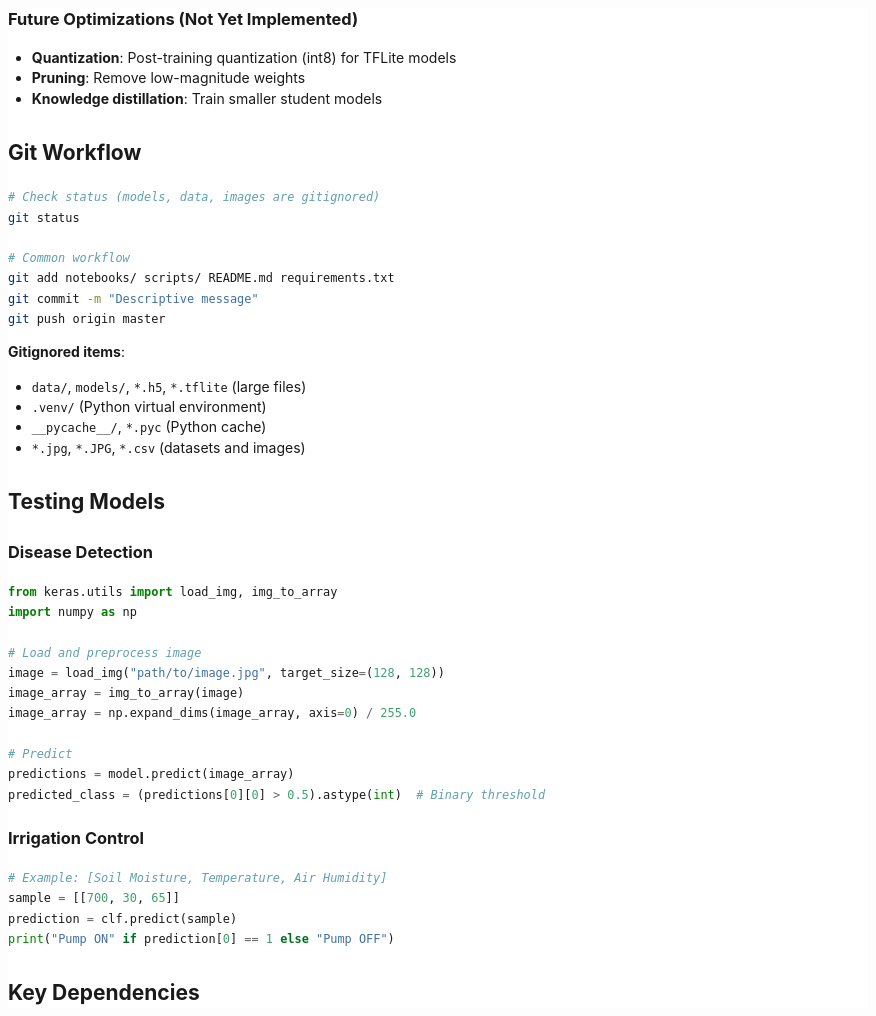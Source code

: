 ### Future Optimizations (Not Yet Implemented)
- **Quantization**: Post-training quantization (int8) for TFLite models
- **Pruning**: Remove low-magnitude weights
- **Knowledge distillation**: Train smaller student models

## Git Workflow

```bash
# Check status (models, data, images are gitignored)
git status

# Common workflow
git add notebooks/ scripts/ README.md requirements.txt
git commit -m "Descriptive message"
git push origin master
```

**Gitignored items**:
- `data/`, `models/`, `*.h5`, `*.tflite` (large files)
- `.venv/` (Python virtual environment)
- `__pycache__/`, `*.pyc` (Python cache)
- `*.jpg`, `*.JPG`, `*.csv` (datasets and images)

## Testing Models

### Disease Detection
```python
from keras.utils import load_img, img_to_array
import numpy as np

# Load and preprocess image
image = load_img("path/to/image.jpg", target_size=(128, 128))
image_array = img_to_array(image)
image_array = np.expand_dims(image_array, axis=0) / 255.0

# Predict
predictions = model.predict(image_array)
predicted_class = (predictions[0][0] > 0.5).astype(int)  # Binary threshold
```

### Irrigation Control
```python
# Example: [Soil Moisture, Temperature, Air Humidity]
sample = [[700, 30, 65]]
prediction = clf.predict(sample)
print("Pump ON" if prediction[0] == 1 else "Pump OFF")
```

## Key Dependencies
